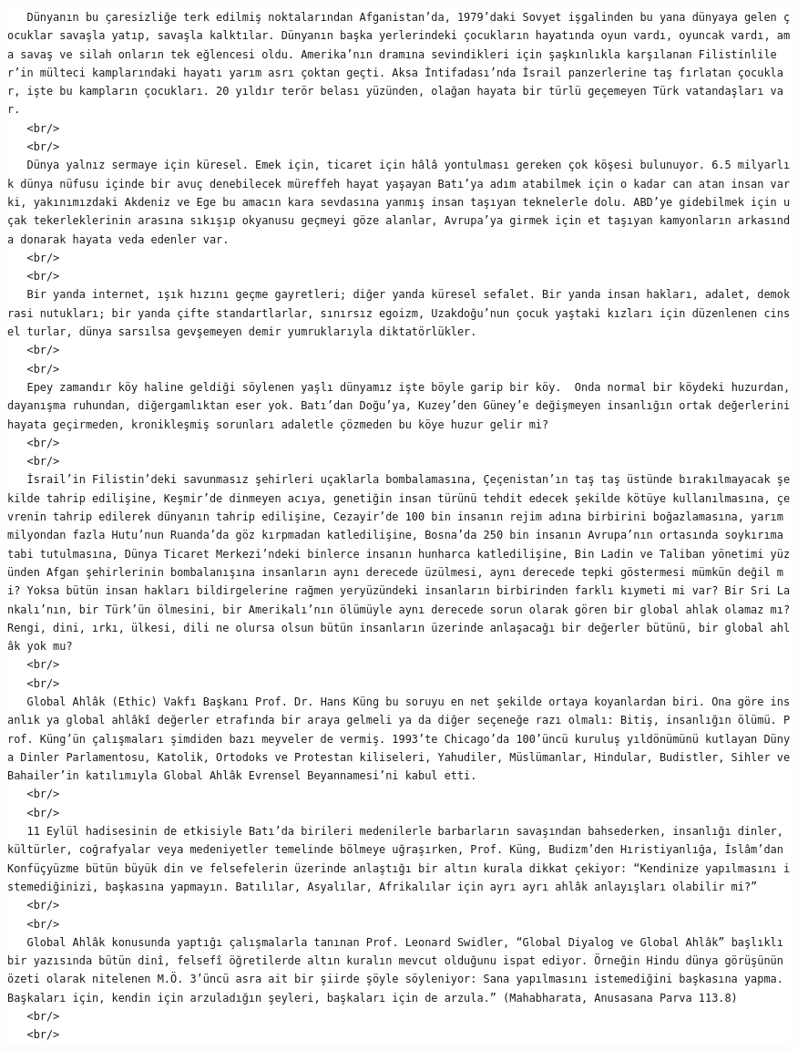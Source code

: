        Dünyanın bu çaresizliğe terk edilmiş noktalarından Afganistan’da, 1979’daki Sovyet işgalinden bu yana dünyaya gelen çocuklar savaşla yatıp, savaşla kalktılar. Dünyanın başka yerlerindeki çocukların hayatında oyun vardı, oyuncak vardı, ama savaş ve silah onların tek eğlencesi oldu. Amerika’nın dramına sevindikleri için şaşkınlıkla karşılanan Filistinliler’in mülteci kamplarındaki hayatı yarım asrı çoktan geçti. Aksa İntifadası’nda İsrail panzerlerine taş fırlatan çocuklar, işte bu kampların çocukları. 20 yıldır terör belası yüzünden, olağan hayata bir türlü geçemeyen Türk vatandaşları var.
       <br/>
       <br/>
       Dünya yalnız sermaye için küresel. Emek için, ticaret için hâlâ yontulması gereken çok köşesi bulunuyor. 6.5 milyarlık dünya nüfusu içinde bir avuç denebilecek müreffeh hayat yaşayan Batı’ya adım atabilmek için o kadar can atan insan var ki, yakınımızdaki Akdeniz ve Ege bu amacın kara sevdasına yanmış insan taşıyan teknelerle dolu. ABD’ye gidebilmek için uçak tekerleklerinin arasına sıkışıp okyanusu geçmeyi göze alanlar, Avrupa’ya girmek için et taşıyan kamyonların arkasında donarak hayata veda edenler var.
       <br/>
       <br/>
       Bir yanda internet, ışık hızını geçme gayretleri; diğer yanda küresel sefalet. Bir yanda insan hakları, adalet, demokrasi nutukları; bir yanda çifte standartlarlar, sınırsız egoizm, Uzakdoğu’nun çocuk yaştaki kızları için düzenlenen cinsel turlar, dünya sarsılsa gevşemeyen demir yumruklarıyla diktatörlükler.
       <br/>
       <br/>
       Epey zamandır köy haline geldiği söylenen yaşlı dünyamız işte böyle garip bir köy.  Onda normal bir köydeki huzurdan, dayanışma ruhundan, diğergamlıktan eser yok. Batı’dan Doğu’ya, Kuzey’den Güney’e değişmeyen insanlığın ortak değerlerini hayata geçirmeden, kronikleşmiş sorunları adaletle çözmeden bu köye huzur gelir mi?
       <br/>
       <br/>
       İsrail’in Filistin’deki savunmasız şehirleri uçaklarla bombalamasına, Çeçenistan’ın taş taş üstünde bırakılmayacak şekilde tahrip edilişine, Keşmir’de dinmeyen acıya, genetiğin insan türünü tehdit edecek şekilde kötüye kullanılmasına, çevrenin tahrip edilerek dünyanın tahrip edilişine, Cezayir’de 100 bin insanın rejim adına birbirini boğazlamasına, yarım milyondan fazla Hutu’nun Ruanda’da göz kırpmadan katledilişine, Bosna’da 250 bin insanın Avrupa’nın ortasında soykırıma tabi tutulmasına, Dünya Ticaret Merkezi’ndeki binlerce insanın hunharca katledilişine, Bin Ladin ve Taliban yönetimi yüzünden Afgan şehirlerinin bombalanışına insanların aynı derecede üzülmesi, aynı derecede tepki göstermesi mümkün değil mi? Yoksa bütün insan hakları bildirgelerine rağmen yeryüzündeki insanların birbirinden farklı kıymeti mi var? Bir Sri Lankalı’nın, bir Türk’ün ölmesini, bir Amerikalı’nın ölümüyle aynı derecede sorun olarak gören bir global ahlak olamaz mı? Rengi, dini, ırkı, ülkesi, dili ne olursa olsun bütün insanların üzerinde anlaşacağı bir değerler bütünü, bir global ahlâk yok mu?
       <br/>
       <br/>
       Global Ahlâk (Ethic) Vakfı Başkanı Prof. Dr. Hans Küng bu soruyu en net şekilde ortaya koyanlardan biri. Ona göre insanlık ya global ahlâkî değerler etrafında bir araya gelmeli ya da diğer seçeneğe razı olmalı: Bitiş, insanlığın ölümü. Prof. Küng’ün çalışmaları şimdiden bazı meyveler de vermiş. 1993’te Chicago’da 100’üncü kuruluş yıldönümünü kutlayan Dünya Dinler Parlamentosu, Katolik, Ortodoks ve Protestan kiliseleri, Yahudiler, Müslümanlar, Hindular, Budistler, Sihler ve Bahailer’in katılımıyla Global Ahlâk Evrensel Beyannamesi’ni kabul etti.
       <br/>
       <br/>
       11 Eylül hadisesinin de etkisiyle Batı’da birileri medenilerle barbarların savaşından bahsederken, insanlığı dinler, kültürler, coğrafyalar veya medeniyetler temelinde bölmeye uğraşırken, Prof. Küng, Budizm’den Hıristiyanlığa, İslâm’dan Konfüçyüzme bütün büyük din ve felsefelerin üzerinde anlaştığı bir altın kurala dikkat çekiyor: “Kendinize yapılmasını istemediğinizi, başkasına yapmayın. Batılılar, Asyalılar, Afrikalılar için ayrı ayrı ahlâk anlayışları olabilir mi?”
       <br/>
       <br/>
       Global Ahlâk konusunda yaptığı çalışmalarla tanınan Prof. Leonard Swidler, “Global Diyalog ve Global Ahlâk” başlıklı bir yazısında bütün dinî, felsefî öğretilerde altın kuralın mevcut olduğunu ispat ediyor. Örneğin Hindu dünya görüşünün özeti olarak nitelenen M.Ö. 3’üncü asra ait bir şiirde şöyle söyleniyor: Sana yapılmasını istemediğini başkasına yapma. Başkaları için, kendin için arzuladığın şeyleri, başkaları için de arzula.” (Mahabharata, Anusasana Parva 113.8)
       <br/>
       <br/>